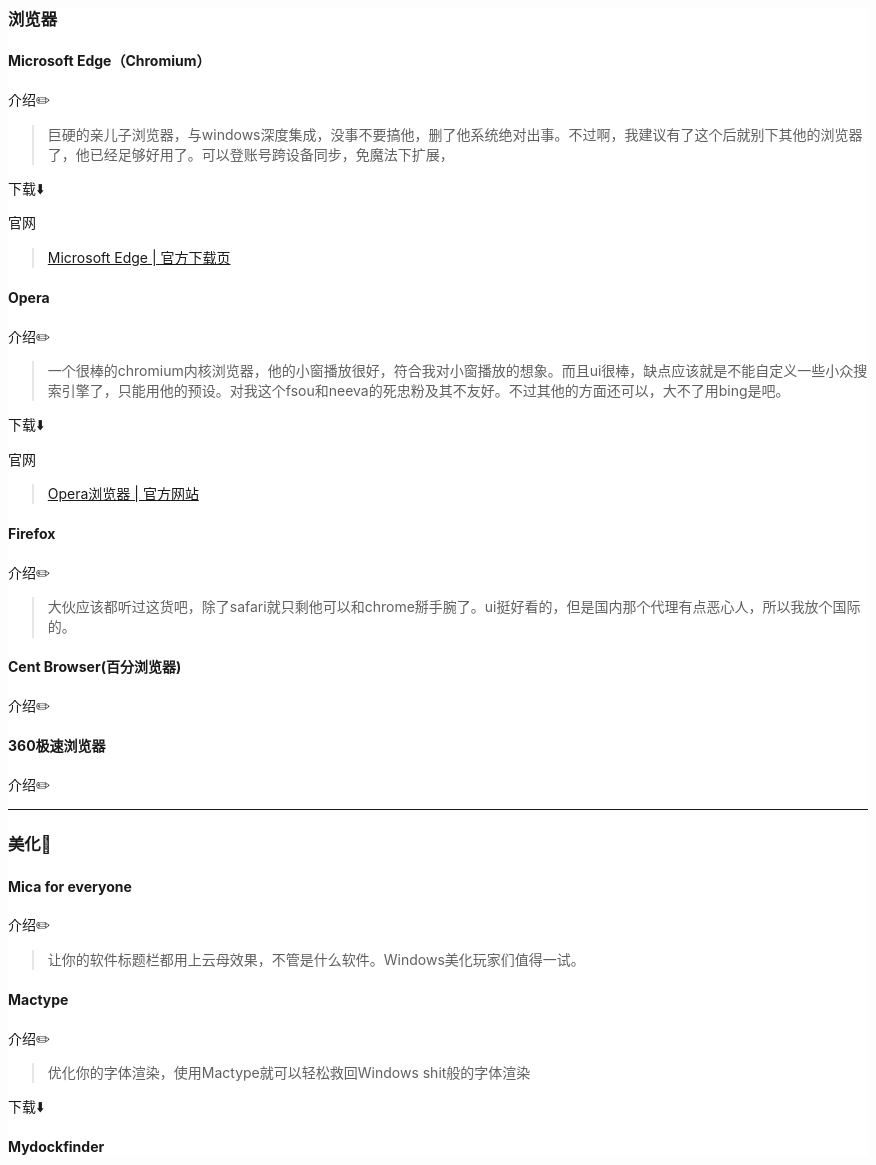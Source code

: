 ### 浏览器

#### Microsoft Edge（Chromium）

介绍✏️

> 巨硬的亲儿子浏览器，与windows深度集成，没事不要搞他，删了他系统绝对出事。不过啊，我建议有了这个后就别下其他的浏览器了，他已经足够好用了。可以登账号跨设备同步，免魔法下扩展，

下载⬇️

官网

> [Microsoft Edge | 官方下载页](https://www.microsoft.com/zh-cn/edge/download?form=MA13FJ)

#### Opera

介绍✏️

> 一个很棒的chromium内核浏览器，他的小窗播放很好，符合我对小窗播放的想象。而且ui很棒，缺点应该就是不能自定义一些小众搜索引擎了，只能用他的预设。对我这个fsou和neeva的死忠粉及其不友好。不过其他的方面还可以，大不了用bing是吧。

下载⬇️

官网

> [Opera浏览器 | 官方网站](https://www.opera.com/zh-cn)

#### Firefox

介绍✏️

> 大伙应该都听过这货吧，除了safari就只剩他可以和chrome掰手腕了。ui挺好看的，但是国内那个代理有点恶心人，所以我放个国际的。

#### Cent Browser(百分浏览器)

介绍✏️

#### 360极速浏览器

介绍✏️

---

### 美化🎨

#### Mica for everyone

介绍✏️

> 让你的软件标题栏都用上云母效果，不管是什么软件。Windows美化玩家们值得一试。

#### Mactype

介绍✏️

> 优化你的字体渲染，使用Mactype就可以轻松救回Windows shit般的字体渲染

下载⬇️

#### Mydockfinder

